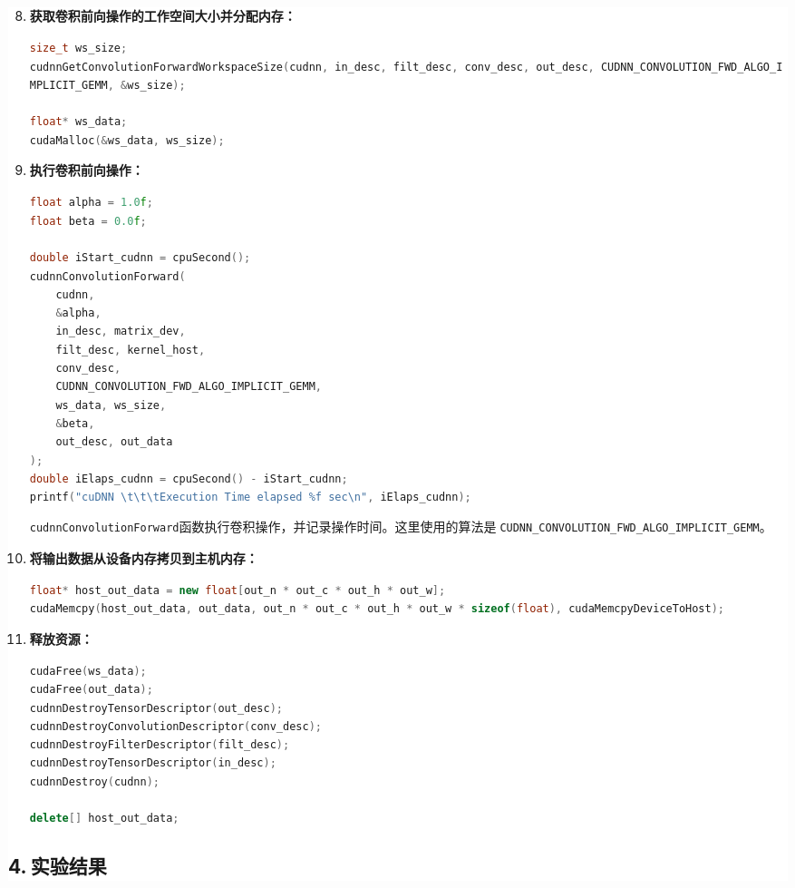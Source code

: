 8. **获取卷积前向操作的工作空间大小并分配内存：**
   ```cpp
   size_t ws_size;
   cudnnGetConvolutionForwardWorkspaceSize(cudnn, in_desc, filt_desc, conv_desc, out_desc, CUDNN_CONVOLUTION_FWD_ALGO_IMPLICIT_GEMM, &ws_size);
   
   float* ws_data;
   cudaMalloc(&ws_data, ws_size);
   ```

9. **执行卷积前向操作：**
   ```cpp
   float alpha = 1.0f;
   float beta = 0.0f;
   
   double iStart_cudnn = cpuSecond();
   cudnnConvolutionForward(
       cudnn,
       &alpha,
       in_desc, matrix_dev,
       filt_desc, kernel_host,
       conv_desc,
       CUDNN_CONVOLUTION_FWD_ALGO_IMPLICIT_GEMM,
       ws_data, ws_size,
       &beta,
       out_desc, out_data
   );
   double iElaps_cudnn = cpuSecond() - iStart_cudnn;
   printf("cuDNN \t\t\tExecution Time elapsed %f sec\n", iElaps_cudnn);
   ```
   `cudnnConvolutionForward`函数执行卷积操作，并记录操作时间。这里使用的算法是 `CUDNN_CONVOLUTION_FWD_ALGO_IMPLICIT_GEMM`。

10. **将输出数据从设备内存拷贝到主机内存：**
    ```cpp
    float* host_out_data = new float[out_n * out_c * out_h * out_w];
    cudaMemcpy(host_out_data, out_data, out_n * out_c * out_h * out_w * sizeof(float), cudaMemcpyDeviceToHost);
    ```

11. **释放资源：**
    ```cpp
    cudaFree(ws_data);
    cudaFree(out_data);
    cudnnDestroyTensorDescriptor(out_desc);
    cudnnDestroyConvolutionDescriptor(conv_desc);
    cudnnDestroyFilterDescriptor(filt_desc);
    cudnnDestroyTensorDescriptor(in_desc);
    cudnnDestroy(cudnn);
    
    delete[] host_out_data;
    ```

## 4. 实验结果
